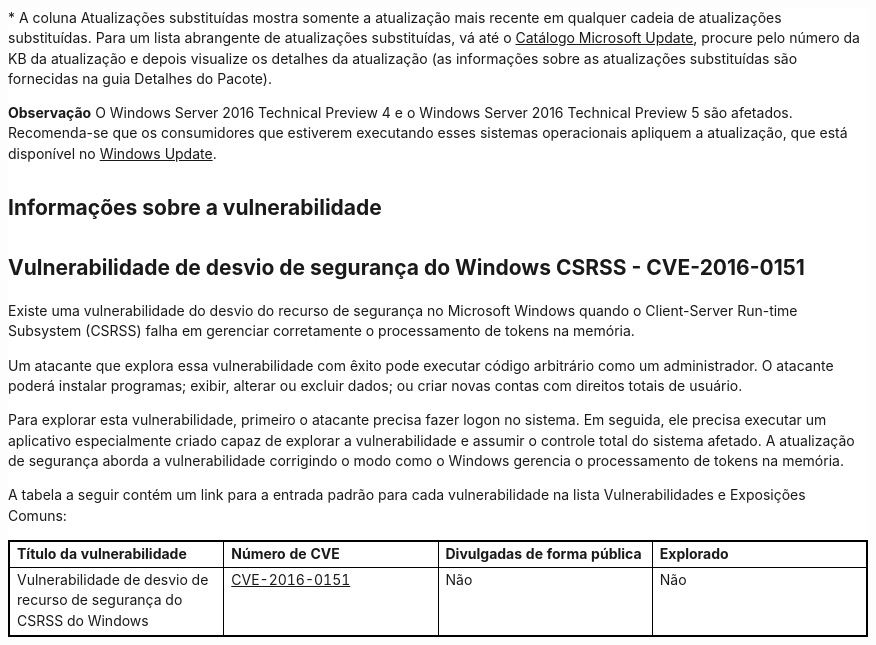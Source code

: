 \* A coluna Atualizações substituídas mostra somente a atualização mais recente em qualquer cadeia de atualizações substituídas. Para um lista abrangente de atualizações substituídas, vá até o [Catálogo Microsoft Update](http://catalog.update.microsoft.com/v7/site/home.aspx), procure pelo número da KB da atualização e depois visualize os detalhes da atualização (as informações sobre as atualizações substituídas são fornecidas na guia Detalhes do Pacote).

**Observação** O Windows Server 2016 Technical Preview 4 e o Windows Server 2016 Technical Preview 5 são afetados. Recomenda-se que os consumidores que estiverem executando esses sistemas operacionais apliquem a atualização, que está disponível no [Windows Update](http://update.microsoft.com/microsoftupdate/v6/vistadefault.aspx?ln=pt-br).

Informações sobre a vulnerabilidade
-----------------------------------

<span id="sectionToggle2"></span>
Vulnerabilidade de desvio de segurança do Windows CSRSS - CVE-2016-0151
-----------------------------------------------------------------------

Existe uma vulnerabilidade do desvio do recurso de segurança no Microsoft Windows quando o Client-Server Run-time Subsystem (CSRSS) falha em gerenciar corretamente o processamento de tokens na memória.

Um atacante que explora essa vulnerabilidade com êxito pode executar código arbitrário como um administrador. O atacante poderá instalar programas; exibir, alterar ou excluir dados; ou criar novas contas com direitos totais de usuário.

Para explorar esta vulnerabilidade, primeiro o atacante precisa fazer logon no sistema. Em seguida, ele precisa executar um aplicativo especialmente criado capaz de explorar a vulnerabilidade e assumir o controle total do sistema afetado. A atualização de segurança aborda a vulnerabilidade corrigindo o modo como o Windows gerencia o processamento de tokens na memória.

A tabela a seguir contém um link para a entrada padrão para cada vulnerabilidade na lista Vulnerabilidades e Exposições Comuns:

<p> </p> 
<table style="border:1px solid black;">
<colgroup>
<col width="25%" />
<col width="25%" />
<col width="25%" />
<col width="25%" />
</colgroup>
<tbody>
<tr class="odd">
<td style="border:1px solid black;"><strong>Título da vulnerabilidade</strong></td>
<td style="border:1px solid black;"><strong>Número de CVE</strong></td>
<td style="border:1px solid black;"><strong>Divulgadas de forma pública</strong></td>
<td style="border:1px solid black;"><strong>Explorado</strong></td>
</tr>
<tr class="even">
<td style="border:1px solid black;">Vulnerabilidade de desvio de recurso de segurança do CSRSS do Windows</td>
<td style="border:1px solid black;"><a href="http://www.cve.mitre.org/cgi-bin/cvename.cgi?name=cve-2016-0151">CVE-2016-0151</a></td>
<td style="border:1px solid black;">Não</td>
<td style="border:1px solid black;">Não</td>
</tr>
</tbody>
</table>
  